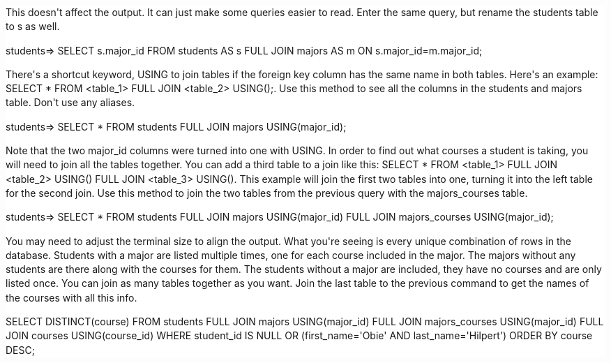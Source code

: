 This doesn't affect the output. It can just make some queries easier to read. Enter the same query, but rename the students table to s as well.

students=> SELECT s.major_id FROM students AS s FULL JOIN majors AS m ON s.major_id=m.major_id;




There's a shortcut keyword, USING to join tables if the foreign key column has the same name in both tables. Here's an example: SELECT * FROM <table_1> FULL JOIN <table_2> USING(<column>);. Use this method to see all the columns in the students and majors table. Don't use any aliases.

students=> SELECT * FROM students FULL JOIN majors USING(major_id);



Note that the two major_id columns were turned into one with USING. In order to find out what courses a student is taking, you will need to join all the tables together. You can add a third table to a join like this: SELECT * FROM <table_1> FULL JOIN <table_2> USING(<column>) FULL JOIN <table_3> USING(<column>). This example will join the first two tables into one, turning it into the left table for the second join. Use this method to join the two tables from the previous query with the majors_courses table.

students=> SELECT * FROM students FULL JOIN majors USING(major_id) FULL JOIN majors_courses USING(major_id);



You may need to adjust the terminal size to align the output. What you're seeing is every unique combination of rows in the database. Students with a major are listed multiple times, one for each course included in the major. The majors without any students are there along with the courses for them. The students without a major are included, they have no courses and are only listed once. You can join as many tables together as you want. Join the last table to the previous command to get the names of the courses with all this info.

SELECT DISTINCT(course) FROM students FULL JOIN majors USING(major_id) FULL JOIN majors_courses USING(major_id) FULL JOIN courses USING(course_id) WHERE student_id IS NULL OR (first_name='Obie' AND last_name='Hilpert') ORDER BY course DESC;
